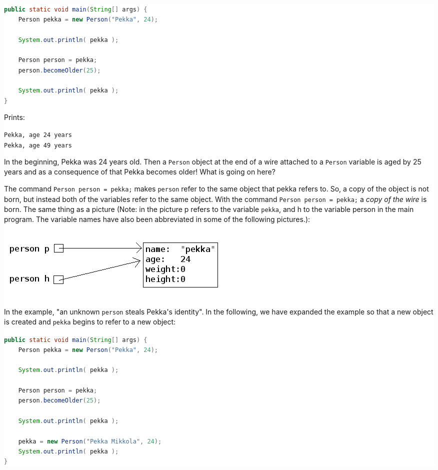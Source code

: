 ```java
public static void main(String[] args) {
    Person pekka = new Person("Pekka", 24);

    System.out.println( pekka );

    Person person = pekka;
    person.becomeOlder(25);

    System.out.println( pekka );
}
```

Prints:

```output
Pekka, age 24 years
Pekka, age 49 years
```

In the beginning, Pekka was 24 years old. Then a `Person` object at the end of a wire attached to a `Person` variable is aged by 25 years and as a consequence of that Pekka becomes older! What is going on here?

The command `Person person = pekka;` makes `person` refer to the same object that pekka refers to. So, a copy of the object is not born, but instead both of the variables refer to the same object. With the command `Person person = pekka;` a *copy of the wire* is born. The same thing as a picture (Note: in the picture p refers to the variable `pekka`, and h to the variable person in the main program. The variable names have also been abbreviated in some of the following pictures.):

![person](images/23_person2.png)

In the example, "an unknown `person` steals Pekka's identity". In the following, we have expanded the example so that a new object is created and `pekka` begins to refer to a new object:

```java
public static void main(String[] args) {
    Person pekka = new Person("Pekka", 24);

    System.out.println( pekka );

    Person person = pekka;
    person.becomeOlder(25);

    System.out.println( pekka );

    pekka = new Person("Pekka Mikkola", 24);
    System.out.println( pekka );
}
```
